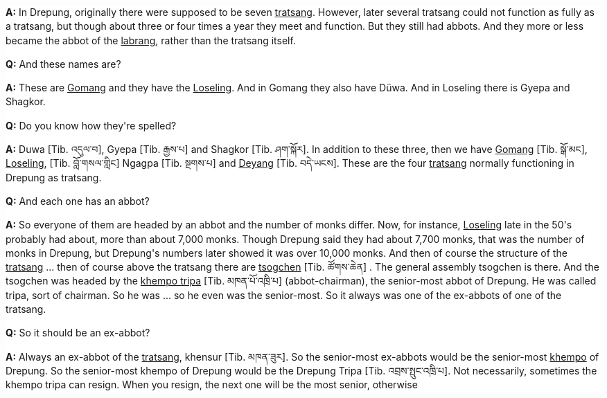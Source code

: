 **A:**  In Drepung, originally there were supposed to be seven <a href="#" data-tooltip="[tib. གྲྭ་ཚང]** A &quot;college&quot; within a monastery, for example, in Drepung Monastery there were four main tratsang: Gomang, Loseling, Deyang and Ngagpa. These tratsang were property owning corporate entities and included monks who were organized into residential dormitories called Khamtsen.">tratsang</a>. However, later several tratsang could not function as fully as a tratsang, but though about three or four times a year they meet and function. But they still had abbots. And they more or less became the abbot of the <a href="#" data-tooltip="[tib. བླ་བྲང]** 1. The property/wealth owning corporate entity of an incarnate lama. 2. The property/wealth owning corporate entity of the Panchen Lama.">labrang</a>, rather than the tratsang itself.   

**Q:**  And these names are?   

**A:**  These are <a href="#" data-tooltip="[tib. སྒོ་མང]** One of the large colleges in Drepung Monastery.">Gomang</a> and they have the <a href="#" data-tooltip="[tib. བློ་གསལ་གླིང]** One of the main colleges in Drepung Monastery.">Loseling</a>. And in Gomang they also have Düwa. And in Loseling there is Gyepa and Shagkor.   

**Q:**  Do you know how they're spelled?   

**A:**  Duwa [Tib. འདུལ་བ], Gyepa [Tib. རྒྱས་པ] and Shagkor [Tib. ཤག་སྐོར]. In addition to these three, then we have <a href="#" data-tooltip="[tib. སྒོ་མང]** One of the large colleges in Drepung Monastery.">Gomang</a> [Tib. སྒོ་མང], <a href="#" data-tooltip="[tib. བློ་གསལ་གླིང]** One of the main colleges in Drepung Monastery.">Loseling</a>, [Tib. བློ་གསལ་གླིང] Ngagpa [Tib. སྔགས་པ] and <a href="#" data-tooltip="[tib. སྡེ་ཡངས]** One of the colleges in Drepung Monastery.">Deyang</a> [Tib. བདེ་ཡངས]. These are the four <a href="#" data-tooltip="[tib. གྲྭ་ཚང]** A &quot;college&quot; within a monastery, for example, in Drepung Monastery there were four main tratsang: Gomang, Loseling, Deyang and Ngagpa. These tratsang were property owning corporate entities and included monks who were organized into residential dormitories called Khamtsen.">tratsang</a> normally functioning in Drepung as tratsang.   

**Q:**  And each one has an abbot?   

**A:**  So everyone of them are headed by an abbot and the number of monks differ. Now, for instance, <a href="#" data-tooltip="[tib. བློ་གསལ་གླིང]** One of the main colleges in Drepung Monastery.">Loseling</a> late in the 50's probably had about, more than about 7,000 monks. Though Drepung said they had about 7,700 monks, that was the number of monks in Drepung, but Drepung's numbers later showed it was over 10,000 monks. And then of course the structure of the <a href="#" data-tooltip="[tib. གྲྭ་ཚང]** A &quot;college&quot; within a monastery, for example, in Drepung Monastery there were four main tratsang: Gomang, Loseling, Deyang and Ngagpa. These tratsang were property owning corporate entities and included monks who were organized into residential dormitories called Khamtsen.">tratsang</a> ... then of course above the tratsang there are <a href="#" data-tooltip="[tib. ཚོགས་ཆེན]** The main assembly hall of a monastery. The assembly hall for the monastery as a whole.">tsogchen</a> [Tib. ཚོགས་ཆེན] . The general assembly tsogchen is there. And the tsogchen was headed by the <a href="#" data-tooltip="[tib. མཁན་པོ་ཁྲི་པ]** The most senior abbot in a committee of abbots such as the Laji.">khempo tripa</a> [Tib. མཁན་པོ་འཁྲི་པ] (abbot-chairman), the senior-most abbot of Drepung. He was called tripa, sort of chairman. So he was ... so he even was the senior-most. So it always was one of the ex-abbots of one of the tratsang.   

**Q:**  So it should be an ex-abbot?   

**A:**  Always an ex-abbot of the <a href="#" data-tooltip="[tib. གྲྭ་ཚང]** A &quot;college&quot; within a monastery, for example, in Drepung Monastery there were four main tratsang: Gomang, Loseling, Deyang and Ngagpa. These tratsang were property owning corporate entities and included monks who were organized into residential dormitories called Khamtsen.">tratsang</a>, khensur [Tib. མཁན་ཟུར]. So the senior-most ex-abbots would be the senior-most <a href="#" data-tooltip="[tib. མཁན་པོ]** The abbot of a monastery or monastic college.">khempo</a> of Drepung. So the senior-most khempo of Drepung would be the Drepung Tripa [Tib. འབྲས་སྤུང་འཁྲི་པ]. Not necessarily, sometimes the khempo tripa can resign. When you resign, the next one will be the most senior, otherwise   
